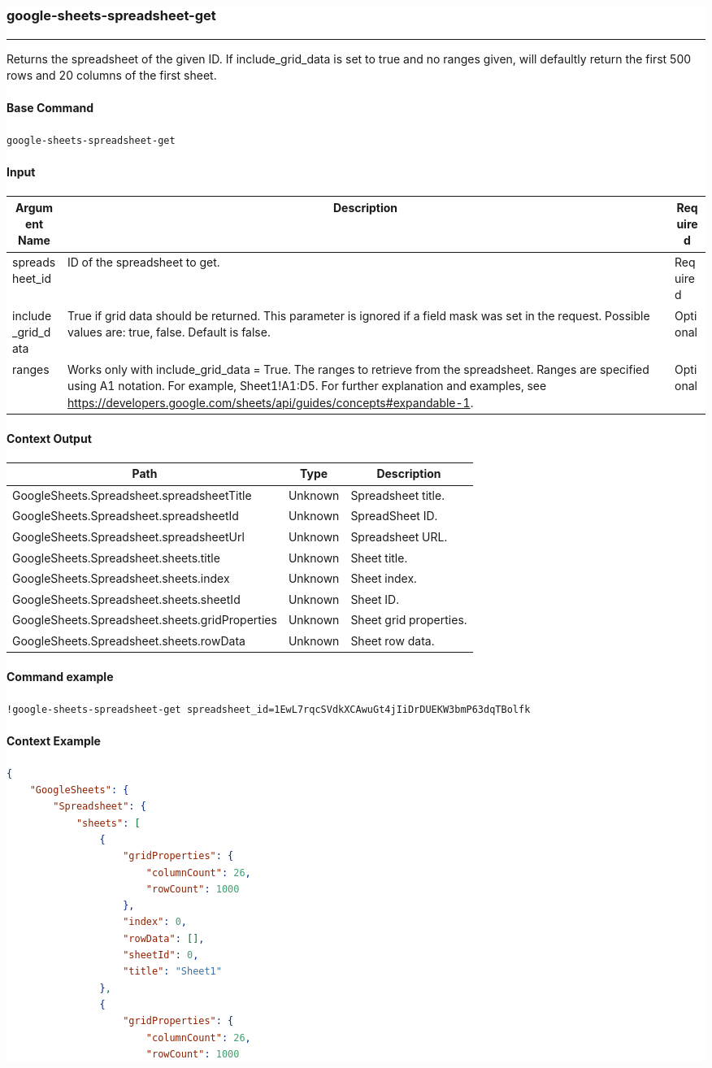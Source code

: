 
### google-sheets-spreadsheet-get

***
Returns the spreadsheet of the given ID. If include_grid_data is set to true and no ranges given, will defaultly return the first 500 rows and 20 columns of the first sheet.


#### Base Command

`google-sheets-spreadsheet-get`

#### Input

| **Argument Name** | **Description** | **Required** |
| --- | --- | --- |
| spreadsheet_id | ID of the spreadsheet to get. | Required | 
| include_grid_data | True if grid data should be returned. This parameter is ignored if a field mask was set in the request. Possible values are: true, false. Default is false. | Optional | 
| ranges | Works only with include_grid_data = True. The ranges to retrieve from the spreadsheet. Ranges are specified using A1 notation. For example, Sheet1!A1:D5. For further explanation and examples, see https://developers.google.com/sheets/api/guides/concepts#expandable-1. | Optional | 


#### Context Output

| **Path** | **Type** | **Description** |
| --- | --- | --- |
| GoogleSheets.Spreadsheet.spreadsheetTitle | Unknown | Spreadsheet title. | 
| GoogleSheets.Spreadsheet.spreadsheetId | Unknown | SpreadSheet ID. | 
| GoogleSheets.Spreadsheet.spreadsheetUrl | Unknown | Spreadsheet URL. | 
| GoogleSheets.Spreadsheet.sheets.title | Unknown | Sheet title. | 
| GoogleSheets.Spreadsheet.sheets.index | Unknown | Sheet index. | 
| GoogleSheets.Spreadsheet.sheets.sheetId | Unknown | Sheet ID. | 
| GoogleSheets.Spreadsheet.sheets.gridProperties | Unknown | Sheet grid properties. | 
| GoogleSheets.Spreadsheet.sheets.rowData | Unknown | Sheet row data. | 

#### Command example

```!google-sheets-spreadsheet-get spreadsheet_id=1EwL7rqcSVdkXCAwuGt4jIiDrDUEKW3bmP63dqTBolfk```

#### Context Example

```json
{
    "GoogleSheets": {
        "Spreadsheet": {
            "sheets": [
                {
                    "gridProperties": {
                        "columnCount": 26,
                        "rowCount": 1000
                    },
                    "index": 0,
                    "rowData": [],
                    "sheetId": 0,
                    "title": "Sheet1"
                },
                {
                    "gridProperties": {
                        "columnCount": 26,
                        "rowCount": 1000
```